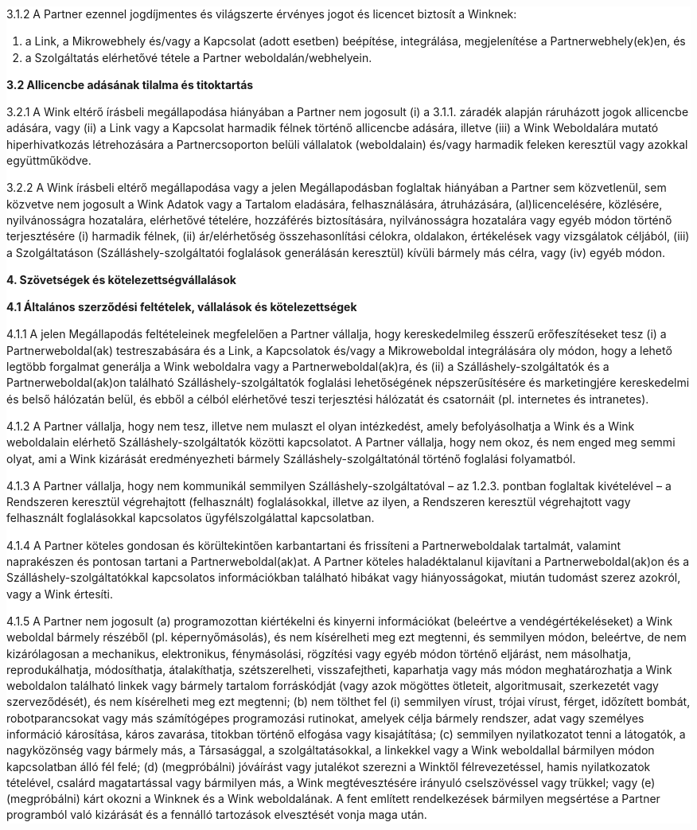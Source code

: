 3.1.2 A Partner ezennel jogdíjmentes és világszerte érvényes jogot és licencet biztosít a Winknek:

1. a Link, a Mikrowebhely és/vagy a Kapcsolat (adott esetben) beépítése, integrálása, megjelenítése a Partnerwebhely(ek)en, és
2. a Szolgáltatás elérhetővé tétele a Partner weboldalán/webhelyein.

**3.2 Allicencbe adásának tilalma és titoktartás**

3.2.1 A Wink eltérő írásbeli megállapodása hiányában a Partner nem jogosult (i) a 3.1.1. záradék alapján ráruházott jogok allicencbe adására, vagy (ii) a Link vagy a Kapcsolat harmadik félnek történő allicencbe adására, illetve (iii) a Wink Weboldalára mutató hiperhivatkozás létrehozására a Partnercsoporton belüli vállalatok (weboldalain) és/vagy harmadik feleken keresztül vagy azokkal együttműködve.

3.2.2 A Wink írásbeli eltérő megállapodása vagy a jelen Megállapodásban foglaltak hiányában a Partner sem közvetlenül, sem közvetve nem jogosult a Wink Adatok vagy a Tartalom eladására, felhasználására, átruházására, (al)licencelésére, közlésére, nyilvánosságra hozatalára, elérhetővé tételére, hozzáférés biztosítására, nyilvánosságra hozatalára vagy egyéb módon történő terjesztésére (i) harmadik félnek, (ii) ár/elérhetőség összehasonlítási célokra, oldalakon, értékelések vagy vizsgálatok céljából, (iii) a Szolgáltatáson (Szálláshely-szolgáltatói foglalások generálásán keresztül) kívüli bármely más célra, vagy (iv) egyéb módon.

**4. Szövetségek és kötelezettségvállalások**

**4.1 Általános szerződési feltételek, vállalások és kötelezettségek**

4.1.1 A jelen Megállapodás feltételeinek megfelelően a Partner vállalja, hogy kereskedelmileg ésszerű erőfeszítéseket tesz (i) a Partnerweboldal(ak) testreszabására és a Link, a Kapcsolatok és/vagy a Mikroweboldal integrálására oly módon, hogy a lehető legtöbb forgalmat generálja a Wink weboldalra vagy a Partnerweboldal(ak)ra, és (ii) a Szálláshely-szolgáltatók és a Partnerweboldal(ak)on található Szálláshely-szolgáltatók foglalási lehetőségének népszerűsítésére és marketingjére kereskedelmi és belső hálózatán belül, és ebből a célból elérhetővé teszi terjesztési hálózatát és csatornáit (pl. internetes és intranetes).

4.1.2 A Partner vállalja, hogy nem tesz, illetve nem mulaszt el olyan intézkedést, amely befolyásolhatja a Wink és a Wink weboldalain elérhető Szálláshely-szolgáltatók közötti kapcsolatot. A Partner vállalja, hogy nem okoz, és nem enged meg semmi olyat, ami a Wink kizárását eredményezheti bármely Szálláshely-szolgáltatónál történő foglalási folyamatból.

4.1.3 A Partner vállalja, hogy nem kommunikál semmilyen Szálláshely-szolgáltatóval – az 1.2.3. pontban foglaltak kivételével – a Rendszeren keresztül végrehajtott (felhasznált) foglalásokkal, illetve az ilyen, a Rendszeren keresztül végrehajtott vagy felhasznált foglalásokkal kapcsolatos ügyfélszolgálattal kapcsolatban.

4.1.4 A Partner köteles gondosan és körültekintően karbantartani és frissíteni a Partnerweboldalak tartalmát, valamint naprakészen és pontosan tartani a Partnerweboldal(ak)at. A Partner köteles haladéktalanul kijavítani a Partnerweboldal(ak)on és a Szálláshely-szolgáltatókkal kapcsolatos információkban található hibákat vagy hiányosságokat, miután tudomást szerez azokról, vagy a Wink értesíti.

4.1.5 A Partner nem jogosult (a) programozottan kiértékelni és kinyerni információkat (beleértve a vendégértékeléseket) a Wink weboldal bármely részéből (pl. képernyőmásolás), és nem kísérelheti meg ezt megtenni, és semmilyen módon, beleértve, de nem kizárólagosan a mechanikus, elektronikus, fénymásolási, rögzítési vagy egyéb módon történő eljárást, nem másolhatja, reprodukálhatja, módosíthatja, átalakíthatja, szétszerelheti, visszafejtheti, kaparhatja vagy más módon meghatározhatja a Wink weboldalon található linkek vagy bármely tartalom forráskódját (vagy azok mögöttes ötleteit, algoritmusait, szerkezetét vagy szerveződését), és nem kísérelheti meg ezt megtenni; (b) nem tölthet fel (i) semmilyen vírust, trójai vírust, férget, időzített bombát, robotparancsokat vagy más számítógépes programozási rutinokat, amelyek célja bármely rendszer, adat vagy személyes információ károsítása, káros zavarása, titokban történő elfogása vagy kisajátítása; (c) semmilyen nyilatkozatot tenni a látogatók, a nagyközönség vagy bármely más, a Társasággal, a szolgáltatásokkal, a linkekkel vagy a Wink weboldallal bármilyen módon kapcsolatban álló fél felé; (d) (megpróbálni) jóváírást vagy jutalékot szerezni a Winktől félrevezetéssel, hamis nyilatkozatok tételével, csalárd magatartással vagy bármilyen más, a Wink megtévesztésére irányuló cselszövéssel vagy trükkel; vagy (e) (megpróbálni) kárt okozni a Winknek és a Wink weboldalának. A fent említett rendelkezések bármilyen megsértése a Partner programból való kizárását és a fennálló tartozások elvesztését vonja maga után.
